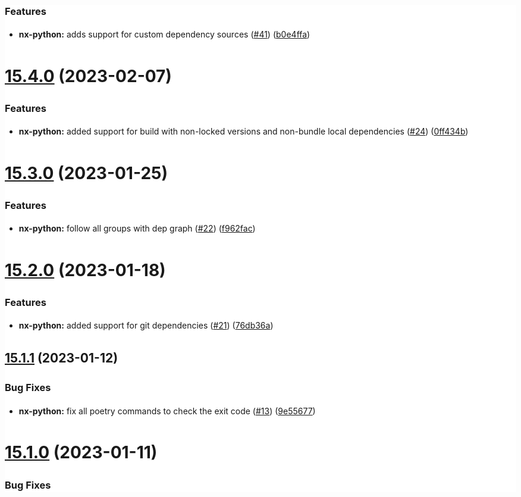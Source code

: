 ### Features

- **nx-python:** adds support for custom dependency sources ([#41](https://github.com/lucasvieirasilva/nx-plugins/issues/41)) ([b0e4ffa](https://github.com/lucasvieirasilva/nx-plugins/commit/b0e4ffa417795bffe5f1d40e00905f908172550d))

# [15.4.0](https://github.com/lucasvieirasilva/nx-plugins/compare/nx-python-v15.3.0...nx-python-v15.4.0) (2023-02-07)

### Features

- **nx-python:** added support for build with non-locked versions and non-bundle local dependencies ([#24](https://github.com/lucasvieirasilva/nx-plugins/issues/24)) ([0ff434b](https://github.com/lucasvieirasilva/nx-plugins/commit/0ff434b3cabe277de74e39879469aef2a67a37a5))

# [15.3.0](https://github.com/lucasvieirasilva/nx-plugins/compare/nx-python-v15.2.0...nx-python-v15.3.0) (2023-01-25)

### Features

- **nx-python:** follow all groups with dep graph ([#22](https://github.com/lucasvieirasilva/nx-plugins/issues/22)) ([f962fac](https://github.com/lucasvieirasilva/nx-plugins/commit/f962fac0da8736abd1c425ca431c3b26f1db065d))

# [15.2.0](https://github.com/lucasvieirasilva/nx-plugins/compare/nx-python-v15.1.1...nx-python-v15.2.0) (2023-01-18)

### Features

- **nx-python:** added support for git dependencies ([#21](https://github.com/lucasvieirasilva/nx-plugins/issues/21)) ([76db36a](https://github.com/lucasvieirasilva/nx-plugins/commit/76db36a6cd180d69aaf0068ab9a2905aa3299830))

## [15.1.1](https://github.com/lucasvieirasilva/nx-plugins/compare/nx-python-v15.1.0...nx-python-v15.1.1) (2023-01-12)

### Bug Fixes

- **nx-python:** fix all poetry commands to check the exit code ([#13](https://github.com/lucasvieirasilva/nx-plugins/issues/13)) ([9e55677](https://github.com/lucasvieirasilva/nx-plugins/commit/9e55677e15a568521350cdd8dd3372529170948e))

# [15.1.0](https://github.com/lucasvieirasilva/nx-plugins/compare/nx-python-v15.0.2...nx-python-v15.1.0) (2023-01-11)

### Bug Fixes
